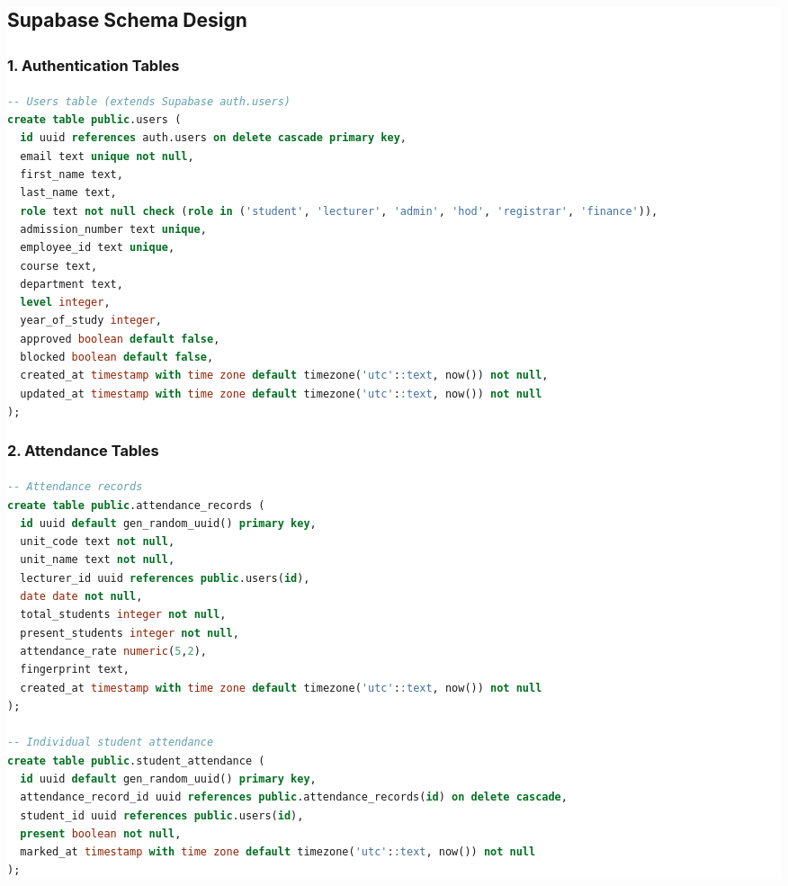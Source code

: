 ## Supabase Schema Design

### 1. Authentication Tables
```sql
-- Users table (extends Supabase auth.users)
create table public.users (
  id uuid references auth.users on delete cascade primary key,
  email text unique not null,
  first_name text,
  last_name text,
  role text not null check (role in ('student', 'lecturer', 'admin', 'hod', 'registrar', 'finance')),
  admission_number text unique,
  employee_id text unique,
  course text,
  department text,
  level integer,
  year_of_study integer,
  approved boolean default false,
  blocked boolean default false,
  created_at timestamp with time zone default timezone('utc'::text, now()) not null,
  updated_at timestamp with time zone default timezone('utc'::text, now()) not null
);
```

### 2. Attendance Tables
```sql
-- Attendance records
create table public.attendance_records (
  id uuid default gen_random_uuid() primary key,
  unit_code text not null,
  unit_name text not null,
  lecturer_id uuid references public.users(id),
  date date not null,
  total_students integer not null,
  present_students integer not null,
  attendance_rate numeric(5,2),
  fingerprint text,
  created_at timestamp with time zone default timezone('utc'::text, now()) not null
);

-- Individual student attendance
create table public.student_attendance (
  id uuid default gen_random_uuid() primary key,
  attendance_record_id uuid references public.attendance_records(id) on delete cascade,
  student_id uuid references public.users(id),
  present boolean not null,
  marked_at timestamp with time zone default timezone('utc'::text, now()) not null
);
```
